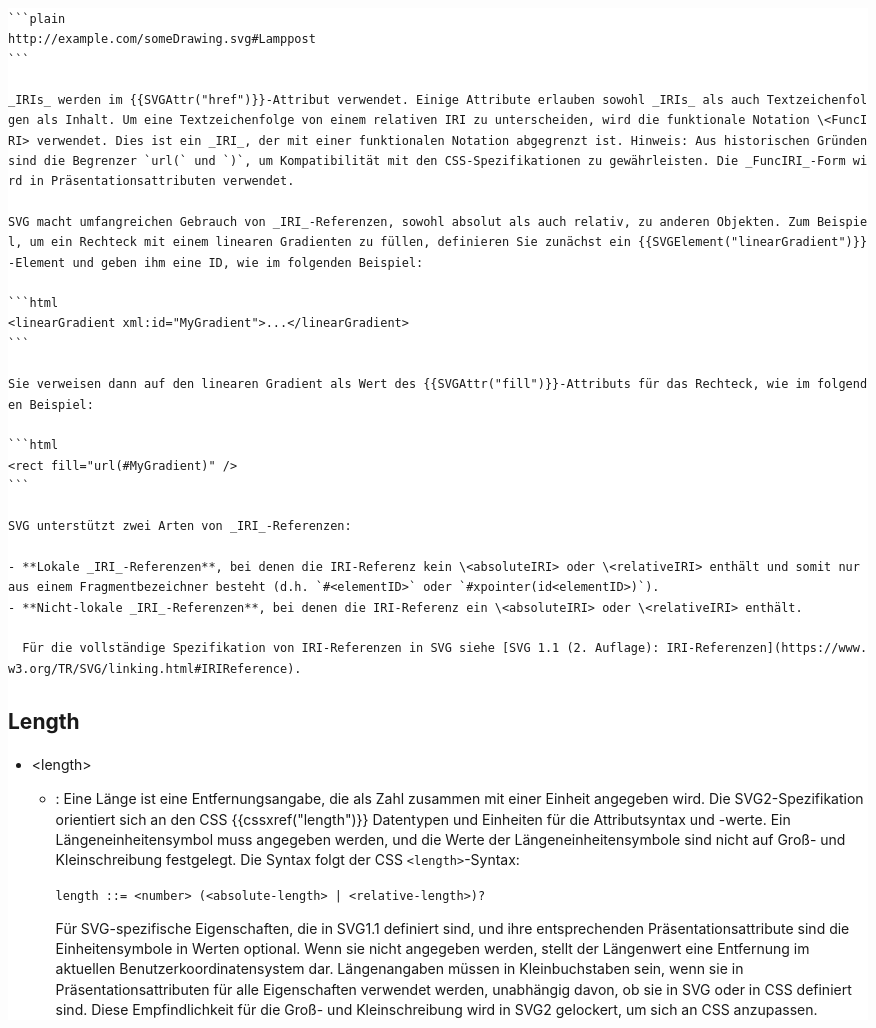     ```plain
    http://example.com/someDrawing.svg#Lamppost
    ```

    _IRIs_ werden im {{SVGAttr("href")}}-Attribut verwendet. Einige Attribute erlauben sowohl _IRIs_ als auch Textzeichenfolgen als Inhalt. Um eine Textzeichenfolge von einem relativen IRI zu unterscheiden, wird die funktionale Notation \<FuncIRI> verwendet. Dies ist ein _IRI_, der mit einer funktionalen Notation abgegrenzt ist. Hinweis: Aus historischen Gründen sind die Begrenzer `url(` und `)`, um Kompatibilität mit den CSS-Spezifikationen zu gewährleisten. Die _FuncIRI_-Form wird in Präsentationsattributen verwendet.

    SVG macht umfangreichen Gebrauch von _IRI_-Referenzen, sowohl absolut als auch relativ, zu anderen Objekten. Zum Beispiel, um ein Rechteck mit einem linearen Gradienten zu füllen, definieren Sie zunächst ein {{SVGElement("linearGradient")}}-Element und geben ihm eine ID, wie im folgenden Beispiel:

    ```html
    <linearGradient xml:id="MyGradient">...</linearGradient>
    ```

    Sie verweisen dann auf den linearen Gradient als Wert des {{SVGAttr("fill")}}-Attributs für das Rechteck, wie im folgenden Beispiel:

    ```html
    <rect fill="url(#MyGradient)" />
    ```

    SVG unterstützt zwei Arten von _IRI_-Referenzen:

    - **Lokale _IRI_-Referenzen**, bei denen die IRI-Referenz kein \<absoluteIRI> oder \<relativeIRI> enthält und somit nur aus einem Fragmentbezeichner besteht (d.h. `#<elementID>` oder `#xpointer(id<elementID>)`).
    - **Nicht-lokale _IRI_-Referenzen**, bei denen die IRI-Referenz ein \<absoluteIRI> oder \<relativeIRI> enthält.

      Für die vollständige Spezifikation von IRI-Referenzen in SVG siehe [SVG 1.1 (2. Auflage): IRI-Referenzen](https://www.w3.org/TR/SVG/linking.html#IRIReference).

## Length

- \<length>

  - : Eine Länge ist eine Entfernungsangabe, die als Zahl zusammen mit einer Einheit angegeben wird.
    Die SVG2-Spezifikation orientiert sich an den CSS {{cssxref("length")}} Datentypen und Einheiten für die Attributsyntax und -werte.
    Ein Längeneinheitensymbol muss angegeben werden, und die Werte der Längeneinheitensymbole sind nicht auf Groß- und Kleinschreibung festgelegt.
    Die Syntax folgt der CSS `<length>`-Syntax:

    ```plain
    length ::= <number> (<absolute-length> | <relative-length>)?
    ```

    Für SVG-spezifische Eigenschaften, die in SVG1.1 definiert sind, und ihre entsprechenden Präsentationsattribute sind die Einheitensymbole in Werten optional. Wenn sie nicht angegeben werden, stellt der Längenwert eine Entfernung im aktuellen Benutzerkoordinatensystem dar. Längenangaben müssen in Kleinbuchstaben sein, wenn sie in Präsentationsattributen für alle Eigenschaften verwendet werden, unabhängig davon, ob sie in SVG oder in CSS definiert sind. Diese Empfindlichkeit für die Groß- und Kleinschreibung wird in SVG2 gelockert, um sich an CSS anzupassen.
